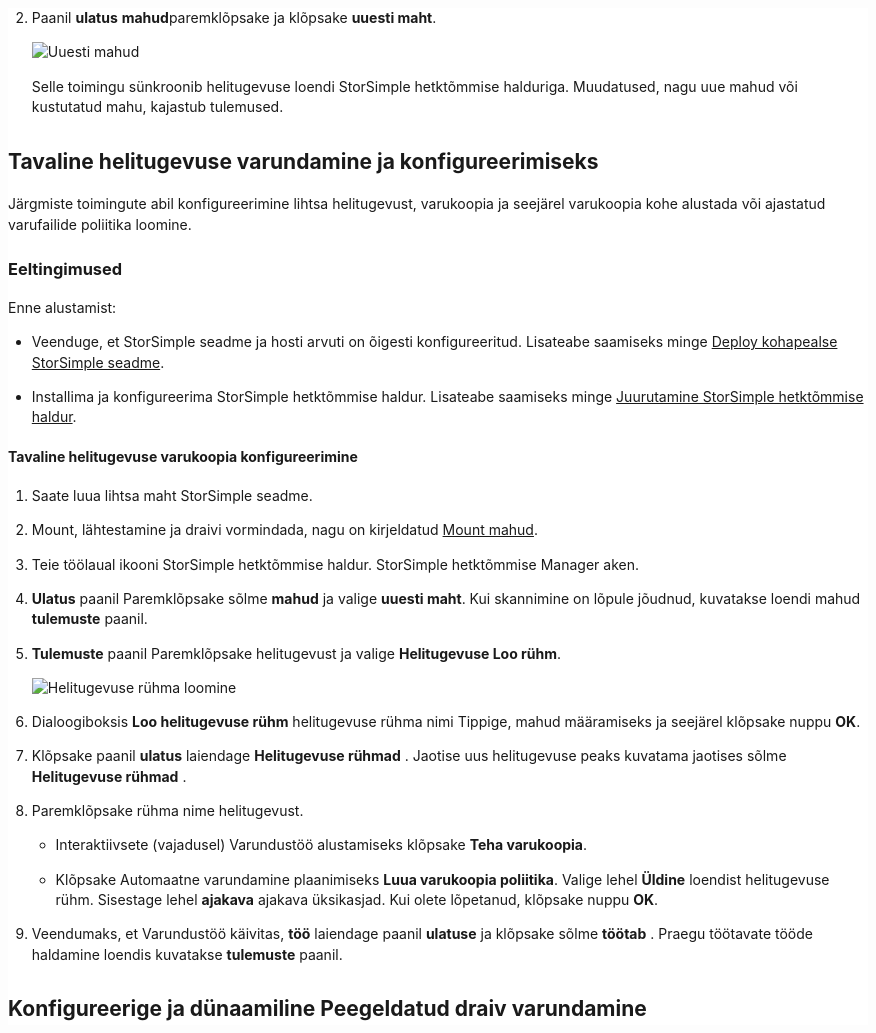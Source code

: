 2. Paanil **ulatus** **mahud**paremklõpsake ja klõpsake **uuesti maht**.

    ![Uuesti mahud](./media/storsimple-snapshot-manager-manage-volumes/HCS_SSM_Rescan_volumes.png)
 
    Selle toimingu sünkroonib helitugevuse loendi StorSimple hetktõmmise halduriga. Muudatused, nagu uue mahud või kustutatud mahu, kajastub tulemused.

## <a name="configure-and-back-up-a-basic-volume"></a>Tavaline helitugevuse varundamine ja konfigureerimiseks

Järgmiste toimingute abil konfigureerimine lihtsa helitugevust, varukoopia ja seejärel varukoopia kohe alustada või ajastatud varufailide poliitika loomine.

### <a name="prerequisites"></a>Eeltingimused

Enne alustamist:

- Veenduge, et StorSimple seadme ja hosti arvuti on õigesti konfigureeritud. Lisateabe saamiseks minge [Deploy kohapealse StorSimple seadme](storsimple-deployment-walkthrough-u2.md).

- Installima ja konfigureerima StorSimple hetktõmmise haldur. Lisateabe saamiseks minge [Juurutamine StorSimple hetktõmmise haldur](storsimple-snapshot-manager-deployment.md).

#### <a name="to-configure-backup-of-a-basic-volume"></a>Tavaline helitugevuse varukoopia konfigureerimine

1. Saate luua lihtsa maht StorSimple seadme.

2. Mount, lähtestamine ja draivi vormindada, nagu on kirjeldatud [Mount mahud](#mount-volumes). 

3. Teie töölaual ikooni StorSimple hetktõmmise haldur. StorSimple hetktõmmise Manager aken. 

4. **Ulatus** paanil Paremklõpsake sõlme **mahud** ja valige **uuesti maht**. Kui skannimine on lõpule jõudnud, kuvatakse loendi mahud **tulemuste** paanil. 

5. **Tulemuste** paanil Paremklõpsake helitugevust ja valige **Helitugevuse Loo rühm**. 

    ![Helitugevuse rühma loomine](./media/storsimple-snapshot-manager-manage-volumes/HCS_SSM_Create_volume_group.png) 

6. Dialoogiboksis **Loo helitugevuse rühm** helitugevuse rühma nimi Tippige, mahud määramiseks ja seejärel klõpsake nuppu **OK**.

7. Klõpsake paanil **ulatus** laiendage **Helitugevuse rühmad** . Jaotise uus helitugevuse peaks kuvatama jaotises sõlme **Helitugevuse rühmad** . 

8. Paremklõpsake rühma nime helitugevust.

    - Interaktiivsete (vajadusel) Varundustöö alustamiseks klõpsake **Teha varukoopia**. 

    - Klõpsake Automaatne varundamine plaanimiseks **Luua varukoopia poliitika**. Valige lehel **Üldine** loendist helitugevuse rühm. Sisestage lehel **ajakava** ajakava üksikasjad. Kui olete lõpetanud, klõpsake nuppu **OK**. 

9. Veendumaks, et Varundustöö käivitas, **töö** laiendage paanil **ulatuse** ja klõpsake sõlme **töötab** . Praegu töötavate tööde haldamine loendis kuvatakse **tulemuste** paanil. 

## <a name="configure-and-back-up-a-dynamic-mirrored-volume"></a>Konfigureerige ja dünaamiline Peegeldatud draiv varundamine
